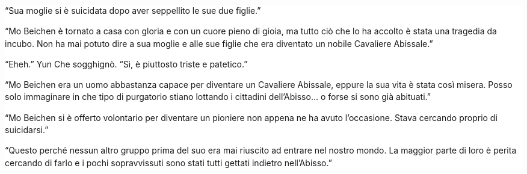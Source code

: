 
“Sua moglie si è suicidata dopo aver seppellito le sue due figlie.”


“Mo Beichen è tornato a casa con gloria e con un cuore pieno di gioia, ma tutto ciò che lo ha accolto è stata una tragedia da incubo. Non ha mai potuto dire a sua moglie e alle sue figlie che era diventato un nobile Cavaliere Abissale.”


“Eheh.” Yun Che sogghignò. “Sì, è piuttosto triste e patetico.”


“Mo Beichen era un uomo abbastanza capace per diventare un Cavaliere Abissale, eppure la sua vita è stata così misera. Posso solo immaginare in che tipo di purgatorio stiano lottando i cittadini dell’Abisso… o forse si sono già abituati.”


“Mo Beichen si è offerto volontario per diventare un pioniere non appena ne ha avuto l’occasione. Stava cercando proprio di suicidarsi.”


“Questo perché nessun altro gruppo prima del suo era mai riuscito ad entrare nel nostro mondo. La maggior parte di loro è perita cercando di farlo e i pochi sopravvissuti sono stati tutti gettati indietro nell’Abisso.”
                                


                                



